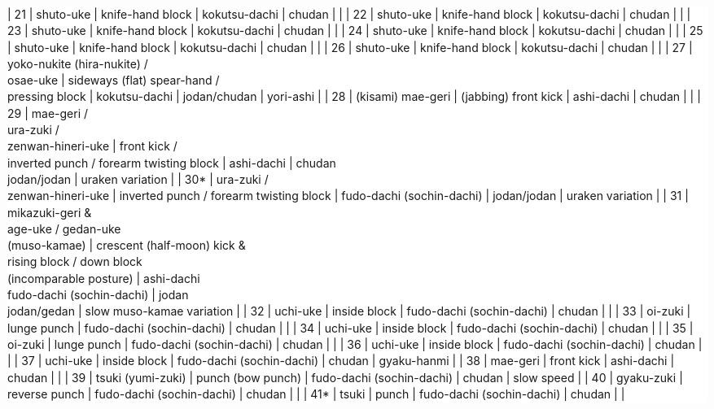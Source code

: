 | 21 | shuto-uke | knife-hand block | kokutsu-dachi | chudan | |
| 22 | shuto-uke | knife-hand block | kokutsu-dachi | chudan | |
| 23 | shuto-uke | knife-hand block | kokutsu-dachi | chudan | |
| 24 | shuto-uke | knife-hand block | kokutsu-dachi | chudan | |
| 25 | shuto-uke | knife-hand block | kokutsu-dachi | chudan | |
| 26 | shuto-uke | knife-hand block | kokutsu-dachi | chudan | |
| 27 | yoko-nukite (hira-nukite) /<br/>osae-uke | sideways (flat) spear-hand /<br/>pressing block | kokutsu-dachi | jodan/chudan | yori-ashi |
| 28 | (kisami) mae-geri | (jabbing) front kick | ashi-dachi | chudan | |
| 29 | mae-geri /<br/> ura-zuki /<br/>zenwan-hineri-uke | front kick /<br/>inverted punch / forearm twisting block | ashi-dachi | chudan<br/>jodan/jodan | uraken variation |
| 30* | ura-zuki / <br/>zenwan-hineri-uke | inverted punch / forearm twisting block | fudo-dachi (sochin-dachi) | jodan/jodan | uraken variation |
| 31 | mikazuki-geri & <br/>age-uke / gedan-uke<br/>(muso-kamae) | crescent (half-moon) kick &<br/>rising block / down block<br/>(incomparable posture) | ashi-dachi<br/>fudo-dachi (sochin-dachi) | jodan<br/>jodan/gedan | slow muso-kamae variation |
| 32 | uchi-uke | inside block | fudo-dachi (sochin-dachi) | chudan | |
| 33 | oi-zuki | lunge punch | fudo-dachi (sochin-dachi) | chudan | |
| 34 | uchi-uke | inside block | fudo-dachi (sochin-dachi) | chudan | |
| 35 | oi-zuki | lunge punch | fudo-dachi (sochin-dachi) | chudan | |
| 36 | uchi-uke | inside block | fudo-dachi (sochin-dachi) | chudan | |
| 37 | uchi-uke | inside block | fudo-dachi (sochin-dachi) | chudan | gyaku-hanmi |
| 38 | mae-geri | front kick | ashi-dachi | chudan | |
| 39 | tsuki (yumi-zuki) | punch (bow punch) | fudo-dachi (sochin-dachi) | chudan | slow speed |
| 40 | gyaku-zuki | reverse punch | fudo-dachi (sochin-dachi) | chudan | |
| 41* | tsuki | punch | fudo-dachi (sochin-dachi) | chudan | |
